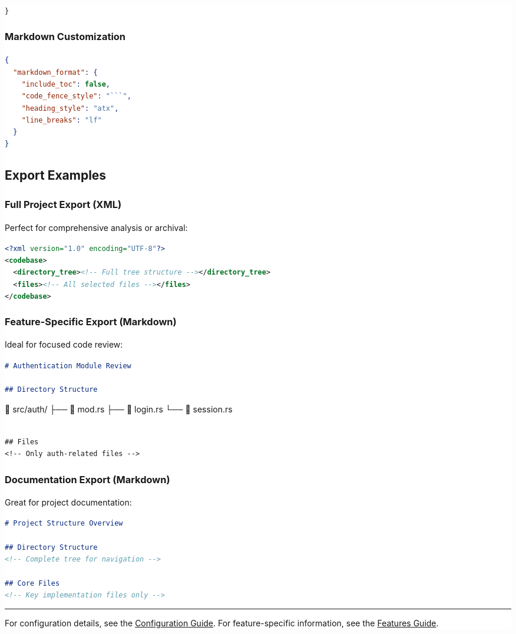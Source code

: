 ```
}
```

### Markdown Customization

```json
{
  "markdown_format": {
    "include_toc": false,
    "code_fence_style": "```",
    "heading_style": "atx",
    "line_breaks": "lf"
  }
}
```

## Export Examples

### Full Project Export (XML)
Perfect for comprehensive analysis or archival:
```xml
<?xml version="1.0" encoding="UTF-8"?>
<codebase>
  <directory_tree><!-- Full tree structure --></directory_tree>
  <files><!-- All selected files --></files>
</codebase>
```

### Feature-Specific Export (Markdown)
Ideal for focused code review:
```markdown
# Authentication Module Review

## Directory Structure
```
📁 src/auth/
├── 📄 mod.rs
├── 📄 login.rs
└── 📄 session.rs
```

## Files
<!-- Only auth-related files -->
```

### Documentation Export (Markdown)
Great for project documentation:
```markdown
# Project Structure Overview

## Directory Structure
<!-- Complete tree for navigation -->

## Core Files
<!-- Key implementation files only -->
```

---

For configuration details, see the [Configuration Guide](configuration.md). For feature-specific information, see the [Features Guide](features.md).
